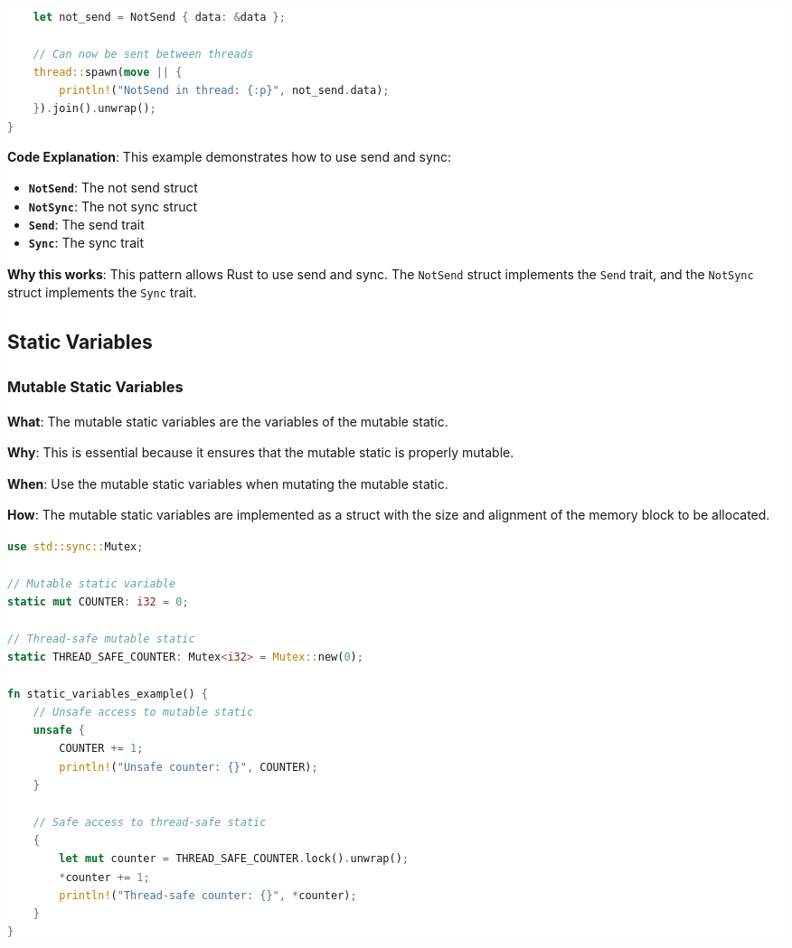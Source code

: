 ```rust
    let not_send = NotSend { data: &data };

    // Can now be sent between threads
    thread::spawn(move || {
        println!("NotSend in thread: {:p}", not_send.data);
    }).join().unwrap();
}
```

**Code Explanation**: This example demonstrates how to use send and sync:

- **`NotSend`**: The not send struct
- **`NotSync`**: The not sync struct
- **`Send`**: The send trait
- **`Sync`**: The sync trait

**Why this works**: This pattern allows Rust to use send and sync. The `NotSend` struct implements the `Send` trait, and the `NotSync` struct implements the `Sync` trait.

## Static Variables

### Mutable Static Variables

**What**: The mutable static variables are the variables of the mutable static.

**Why**: This is essential because it ensures that the mutable static is properly mutable.

**When**: Use the mutable static variables when mutating the mutable static.

**How**: The mutable static variables are implemented as a struct with the size and alignment of the memory block to be allocated.

```rust
use std::sync::Mutex;

// Mutable static variable
static mut COUNTER: i32 = 0;

// Thread-safe mutable static
static THREAD_SAFE_COUNTER: Mutex<i32> = Mutex::new(0);

fn static_variables_example() {
    // Unsafe access to mutable static
    unsafe {
        COUNTER += 1;
        println!("Unsafe counter: {}", COUNTER);
    }

    // Safe access to thread-safe static
    {
        let mut counter = THREAD_SAFE_COUNTER.lock().unwrap();
        *counter += 1;
        println!("Thread-safe counter: {}", *counter);
    }
}
```
